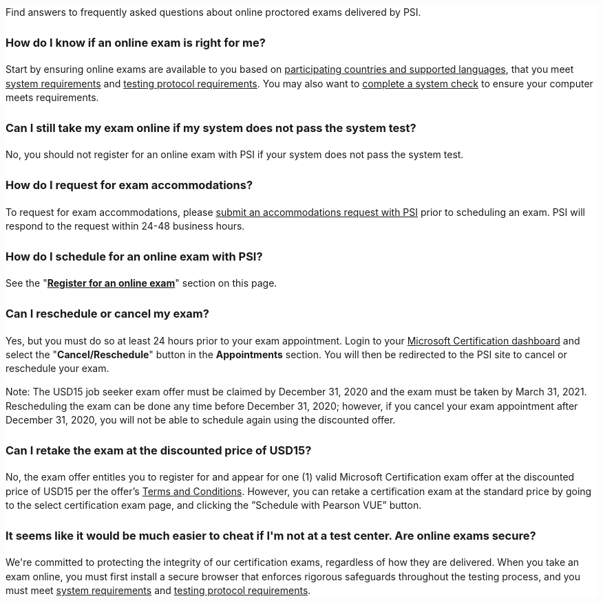 Find answers to frequently asked questions about online proctored exams delivered by PSI.

### How do I know if an online exam is right for me?
Start by ensuring online exams are available to you based on [participating countries and supported languages](/learn/certifications/online-exams-psi#participating-countries-and-supported-languages), that you meet [system requirements](/learn/certifications/online-exams-psi#system-requirements) and [testing protocol requirements](/learn/certifications/online-exams-psi#testing-protocol-requirements). You may also want to [complete a system check](https://syscheck.bridge.psiexams.com/) to ensure your computer meets requirements.

### Can I still take my exam online if my system does not pass the system test?
No, you should not register for an online exam with PSI if your system does not pass the system test.

### How do I request for exam accommodations?
To request for exam accommodations, please [submit an accommodations request with PSI](https://psi-cdexp.zendesk.com/hc/en-us/requests/new?ticket_form_id=360000150872) prior to scheduling an exam. PSI will respond to the request within 24-48 business hours.

### How do I schedule for an online exam with PSI?
See the "**[Register for an online exam](/learn/certifications/online-exams-psi#schedule-for-an-online-exam)**" section on this page.

### Can I reschedule or cancel my exam?
Yes, but you must do so at least 24 hours prior to your exam appointment. Login to your [Microsoft Certification dashboard](https://aka.ms/CertDashboard) and select the "**Cancel/Reschedule**" button in the **Appointments** section. You will then be redirected to the PSI site to cancel or reschedule your exam.  

Note: The USD15 job seeker exam offer must be claimed by December 31, 2020 and the exam must be taken by March 31, 2021. Rescheduling the exam can be done any time before December 31, 2020; however, if you cancel your exam appointment after December 31, 2020, you will not be able to schedule again using the discounted offer.

### Can I retake the exam at the discounted price of USD15? 
No, the exam offer entitles you to register for and appear for one (1) valid Microsoft Certification exam offer at the discounted price of USD15 per the offer’s [Terms and Conditions](/learn/certifications/skillingoffer?WT.mc_id=gsi#terms-conditions). However, you can retake a certification exam at the standard price by going to the select certification exam page, and clicking the ”Schedule with Pearson VUE” button.  

### It seems like it would be much easier to cheat if I'm not at a test center. Are online exams secure?
We're committed to protecting the integrity of our certification exams, regardless of how they are delivered. When you take an exam online, you must first install a secure browser that enforces rigorous safeguards throughout the testing process, and you must meet [system requirements](/learn/certifications/online-exams-psi#system-requirements) and [testing protocol requirements](/learn/certifications/online-exams-psi#testing-protocol-requirements).
